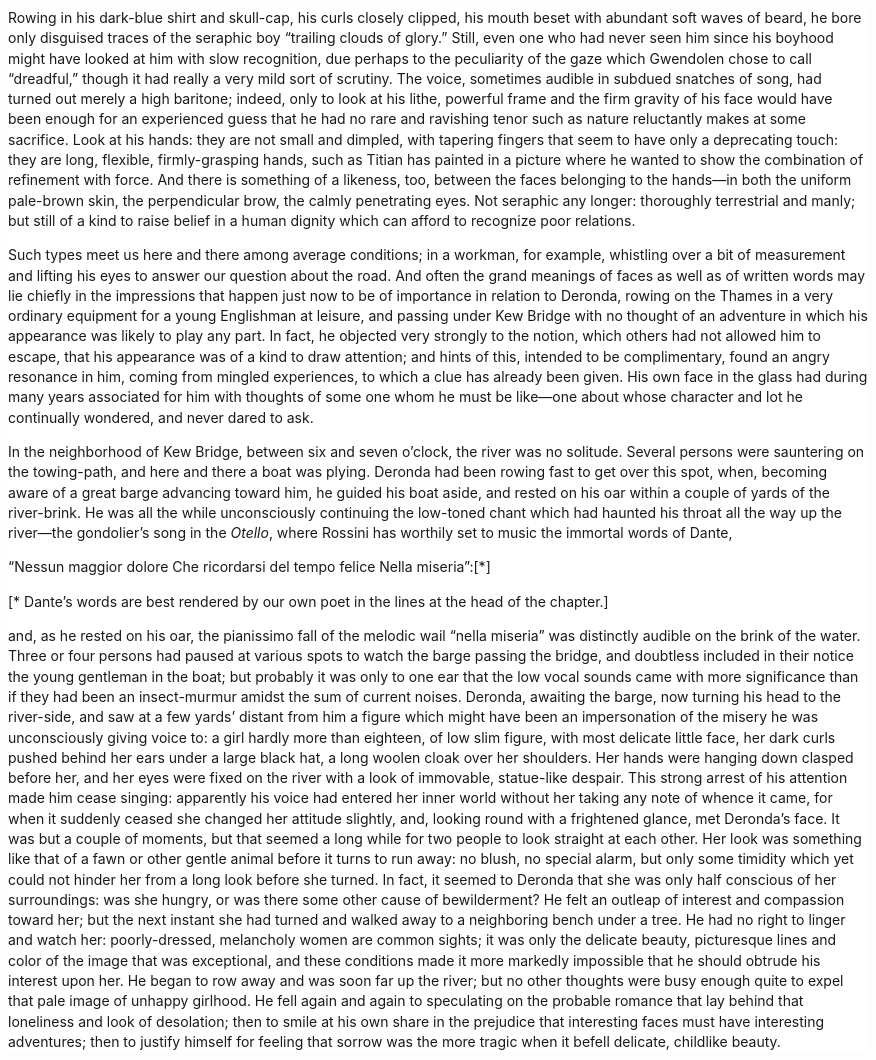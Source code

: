 Rowing in his dark-blue shirt and skull-cap, his curls closely clipped, his mouth beset with abundant soft waves of beard, he bore only disguised traces of the seraphic boy “trailing clouds of glory.” Still, even one who had never seen him since his boyhood might have looked at him with slow recognition, due perhaps to the peculiarity of the gaze which Gwendolen chose to call “dreadful,” though it had really a very mild sort of scrutiny. The voice, sometimes audible in subdued snatches of song, had turned out merely a high baritone; indeed, only to look at his lithe, powerful frame and the firm gravity of his face would have been enough for an experienced guess that he had no rare and ravishing tenor such as nature reluctantly makes at some sacrifice. Look at his hands: they are not small and dimpled, with tapering fingers that seem to have only a deprecating touch: they are long, flexible, firmly-grasping hands, such as Titian has painted in a picture where he wanted to show the combination of refinement with force. And there is something of a likeness, too, between the faces belonging to the hands—in both the uniform pale-brown skin, the perpendicular brow, the calmly penetrating eyes. Not seraphic any longer: thoroughly terrestrial and manly; but still of a kind to raise belief in a human dignity which can afford to recognize poor relations. 

Such types meet us here and there among average conditions; in a workman, for example, whistling over a bit of measurement and lifting his eyes to answer our question about the road. And often the grand meanings of faces as well as of written words may lie chiefly in the impressions that happen just now to be of importance in relation to Deronda, rowing on the Thames in a very ordinary equipment for a young Englishman at leisure, and passing under Kew Bridge with no thought of an adventure in which his appearance was likely to play any part. In fact, he objected very strongly to the notion, which others had not allowed him to escape, that his appearance was of a kind to draw attention; and hints of this, intended to be complimentary, found an angry resonance in him, coming from mingled experiences, to which a clue has already been given. His own face in the glass had during many years associated for him with thoughts of some one whom he must be like—one about whose character and lot he continually wondered, and never dared to ask. 

In the neighborhood of Kew Bridge, between six and seven o’clock, the river was no solitude. Several persons were sauntering on the towing-path, and here and there a boat was plying. Deronda had been rowing fast to get over this spot, when, becoming aware of a great barge advancing toward him, he guided his boat aside, and rested on his oar within a couple of yards of the river-brink. He was all the while unconsciously continuing the low-toned chant which had haunted his throat all the way up the river—the gondolier’s song in the _Otello_, where Rossini has worthily set to music the immortal words of Dante, 

  “Nessun maggior dolore   Che ricordarsi del tempo felice   Nella miseria”:[*] 

 [* Dante’s words are best rendered by our own poet in the lines at  the head of the chapter.] 

and, as he rested on his oar, the pianissimo fall of the melodic wail “nella miseria” was distinctly audible on the brink of the water. Three or four persons had paused at various spots to watch the barge passing the bridge, and doubtless included in their notice the young gentleman in the boat; but probably it was only to one ear that the low vocal sounds came with more significance than if they had been an insect-murmur amidst the sum of current noises. Deronda, awaiting the barge, now turning his head to the river-side, and saw at a few yards’ distant from him a figure which might have been an impersonation of the misery he was unconsciously giving voice to: a girl hardly more than eighteen, of low slim figure, with most delicate little face, her dark curls pushed behind her ears under a large black hat, a long woolen cloak over her shoulders. Her hands were hanging down clasped before her, and her eyes were fixed on the river with a look of immovable, statue-like despair. This strong arrest of his attention made him cease singing: apparently his voice had entered her inner world without her taking any note of whence it came, for when it suddenly ceased she changed her attitude slightly, and, looking round with a frightened glance, met Deronda’s face. It was but a couple of moments, but that seemed a long while for two people to look straight at each other. Her look was something like that of a fawn or other gentle animal before it turns to run away: no blush, no special alarm, but only some timidity which yet could not hinder her from a long look before she turned. In fact, it seemed to Deronda that she was only half conscious of her surroundings: was she hungry, or was there some other cause of bewilderment? He felt an outleap of interest and compassion toward her; but the next instant she had turned and walked away to a neighboring bench under a tree. He had no right to linger and watch her: poorly-dressed, melancholy women are common sights; it was only the delicate beauty, picturesque lines and color of the image that was exceptional, and these conditions made it more markedly impossible that he should obtrude his interest upon her. He began to row away and was soon far up the river; but no other thoughts were busy enough quite to expel that pale image of unhappy girlhood. He fell again and again to speculating on the probable romance that lay behind that loneliness and look of desolation; then to smile at his own share in the prejudice that interesting faces must have interesting adventures; then to justify himself for feeling that sorrow was the more tragic when it befell delicate, childlike beauty. 